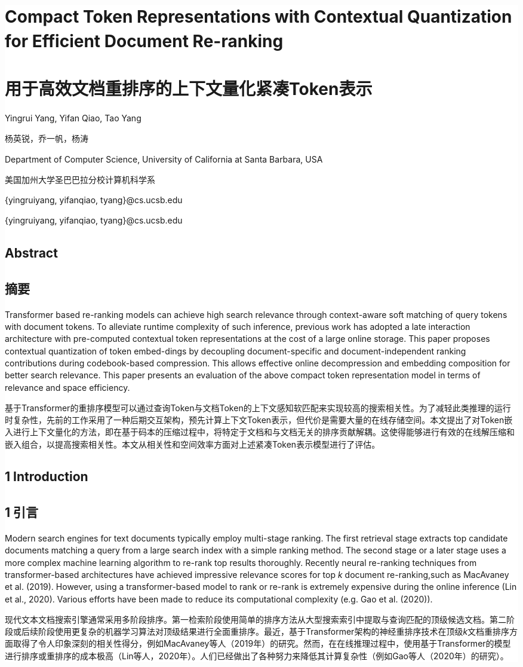 # Compact Token Representations with Contextual Quantization for Efficient Document Re-ranking

# 用于高效文档重排序的上下文量化紧凑Token表示

Yingrui Yang, Yifan Qiao, Tao Yang

杨英锐，乔一帆，杨涛

Department of Computer Science, University of California at Santa Barbara, USA

美国加州大学圣巴巴拉分校计算机科学系

\{yingruiyang, yifanqiao, tyang\}@cs.ucsb.edu

\{yingruiyang, yifanqiao, tyang\}@cs.ucsb.edu

## Abstract

## 摘要

Transformer based re-ranking models can achieve high search relevance through context-aware soft matching of query tokens with document tokens. To alleviate runtime complexity of such inference, previous work has adopted a late interaction architecture with pre-computed contextual token representations at the cost of a large online storage. This paper proposes contextual quantization of token embed-dings by decoupling document-specific and document-independent ranking contributions during codebook-based compression. This allows effective online decompression and embedding composition for better search relevance. This paper presents an evaluation of the above compact token representation model in terms of relevance and space efficiency.

基于Transformer的重排序模型可以通过查询Token与文档Token的上下文感知软匹配来实现较高的搜索相关性。为了减轻此类推理的运行时复杂性，先前的工作采用了一种后期交互架构，预先计算上下文Token表示，但代价是需要大量的在线存储空间。本文提出了对Token嵌入进行上下文量化的方法，即在基于码本的压缩过程中，将特定于文档和与文档无关的排序贡献解耦。这使得能够进行有效的在线解压缩和嵌入组合，以提高搜索相关性。本文从相关性和空间效率方面对上述紧凑Token表示模型进行了评估。

## 1 Introduction

## 1 引言

Modern search engines for text documents typically employ multi-stage ranking. The first retrieval stage extracts top candidate documents matching a query from a large search index with a simple ranking method. The second stage or a later stage uses a more complex machine learning algorithm to re-rank top results thoroughly. Recently neural re-ranking techniques from transformer-based architectures have achieved impressive relevance scores for top $k$ document re-ranking,such as MacAvaney et al. (2019). However, using a transformer-based model to rank or re-rank is extremely expensive during the online inference (Lin et al., 2020). Various efforts have been made to reduce its computational complexity (e.g. Gao et al. (2020)).

现代文本文档搜索引擎通常采用多阶段排序。第一检索阶段使用简单的排序方法从大型搜索索引中提取与查询匹配的顶级候选文档。第二阶段或后续阶段使用更复杂的机器学习算法对顶级结果进行全面重排序。最近，基于Transformer架构的神经重排序技术在顶级$k$文档重排序方面取得了令人印象深刻的相关性得分，例如MacAvaney等人（2019年）的研究。然而，在在线推理过程中，使用基于Transformer的模型进行排序或重排序的成本极高（Lin等人，2020年）。人们已经做出了各种努力来降低其计算复杂性（例如Gao等人（2020年）的研究）。
